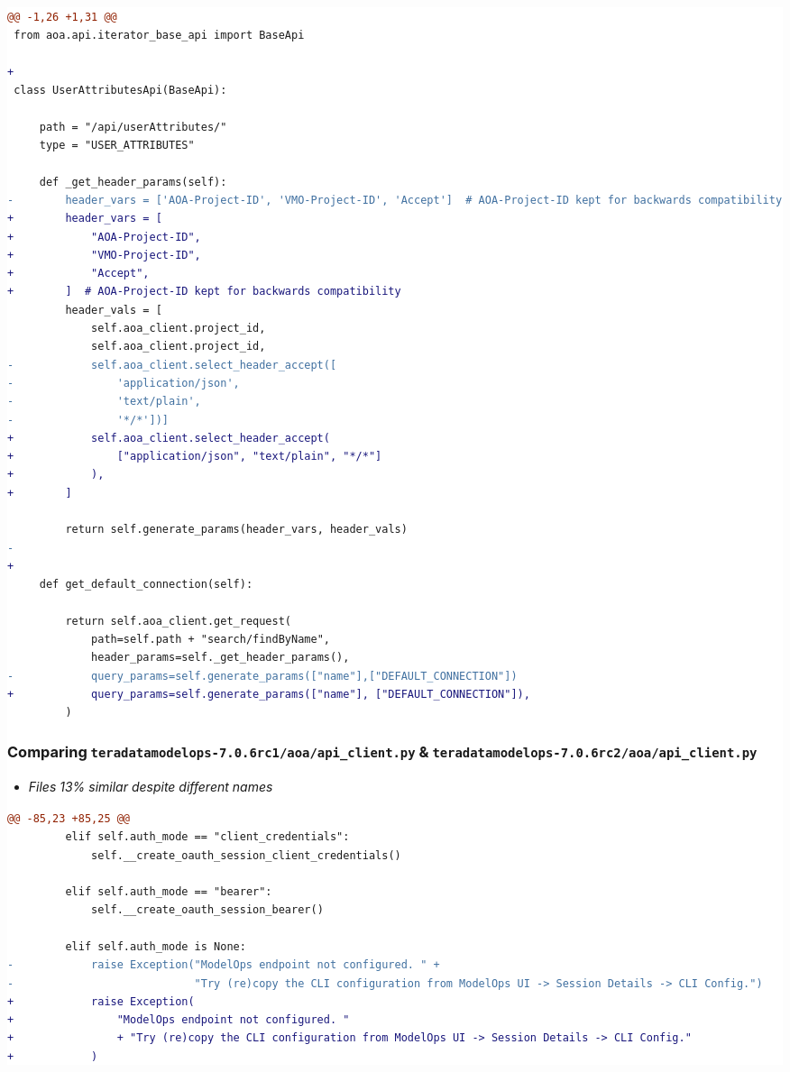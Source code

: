 ```diff
@@ -1,26 +1,31 @@
 from aoa.api.iterator_base_api import BaseApi
 
+
 class UserAttributesApi(BaseApi):
 
     path = "/api/userAttributes/"
     type = "USER_ATTRIBUTES"
 
     def _get_header_params(self):
-        header_vars = ['AOA-Project-ID', 'VMO-Project-ID', 'Accept']  # AOA-Project-ID kept for backwards compatibility
+        header_vars = [
+            "AOA-Project-ID",
+            "VMO-Project-ID",
+            "Accept",
+        ]  # AOA-Project-ID kept for backwards compatibility
         header_vals = [
             self.aoa_client.project_id,
             self.aoa_client.project_id,
-            self.aoa_client.select_header_accept([
-                'application/json',
-                'text/plain',
-                '*/*'])]
+            self.aoa_client.select_header_accept(
+                ["application/json", "text/plain", "*/*"]
+            ),
+        ]
 
         return self.generate_params(header_vars, header_vals)
-        
+
     def get_default_connection(self):
 
         return self.aoa_client.get_request(
             path=self.path + "search/findByName",
             header_params=self._get_header_params(),
-            query_params=self.generate_params(["name"],["DEFAULT_CONNECTION"])
+            query_params=self.generate_params(["name"], ["DEFAULT_CONNECTION"]),
         )
```

### Comparing `teradatamodelops-7.0.6rc1/aoa/api_client.py` & `teradatamodelops-7.0.6rc2/aoa/api_client.py`

 * *Files 13% similar despite different names*

```diff
@@ -85,23 +85,25 @@
         elif self.auth_mode == "client_credentials":
             self.__create_oauth_session_client_credentials()
 
         elif self.auth_mode == "bearer":
             self.__create_oauth_session_bearer()
 
         elif self.auth_mode is None:
-            raise Exception("ModelOps endpoint not configured. " +
-                            "Try (re)copy the CLI configuration from ModelOps UI -> Session Details -> CLI Config.")
+            raise Exception(
+                "ModelOps endpoint not configured. "
+                + "Try (re)copy the CLI configuration from ModelOps UI -> Session Details -> CLI Config."
+            )
```